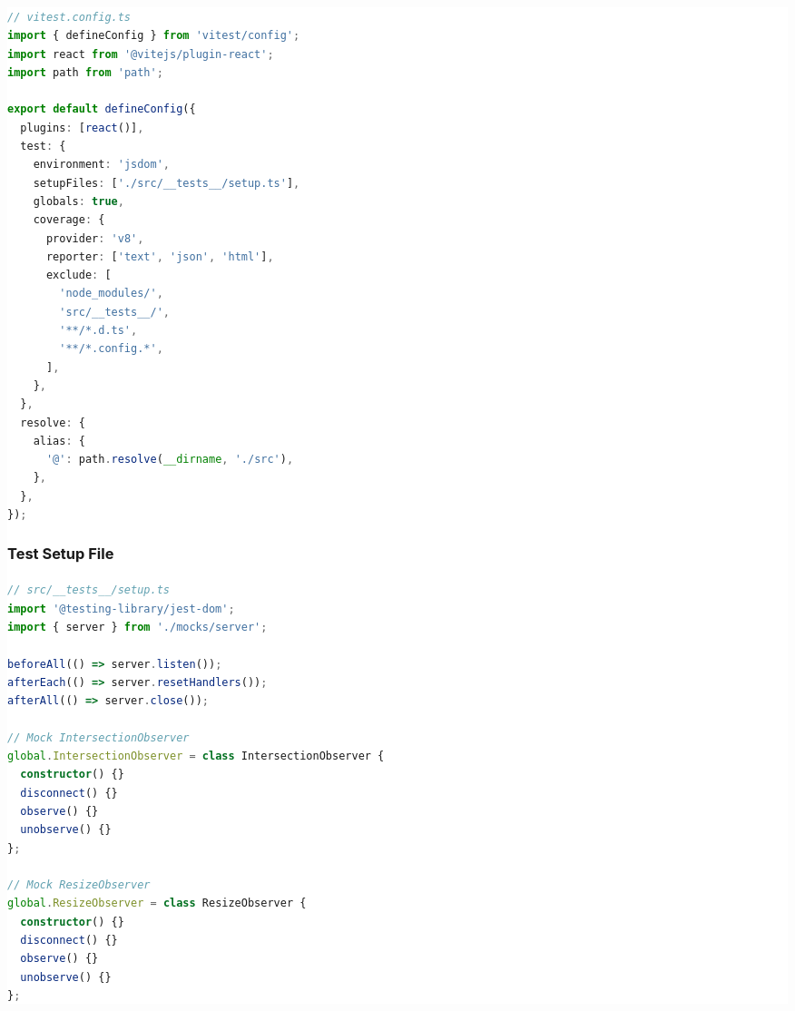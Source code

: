 ```ts
// vitest.config.ts
import { defineConfig } from 'vitest/config';
import react from '@vitejs/plugin-react';
import path from 'path';

export default defineConfig({
  plugins: [react()],
  test: {
    environment: 'jsdom',
    setupFiles: ['./src/__tests__/setup.ts'],
    globals: true,
    coverage: {
      provider: 'v8',
      reporter: ['text', 'json', 'html'],
      exclude: [
        'node_modules/',
        'src/__tests__/',
        '**/*.d.ts',
        '**/*.config.*',
      ],
    },
  },
  resolve: {
    alias: {
      '@': path.resolve(__dirname, './src'),
    },
  },
});
```

### Test Setup File

```ts
// src/__tests__/setup.ts
import '@testing-library/jest-dom';
import { server } from './mocks/server';

beforeAll(() => server.listen());
afterEach(() => server.resetHandlers());
afterAll(() => server.close());

// Mock IntersectionObserver
global.IntersectionObserver = class IntersectionObserver {
  constructor() {}
  disconnect() {}
  observe() {}
  unobserve() {}
};

// Mock ResizeObserver
global.ResizeObserver = class ResizeObserver {
  constructor() {}
  disconnect() {}
  observe() {}
  unobserve() {}
};
```
